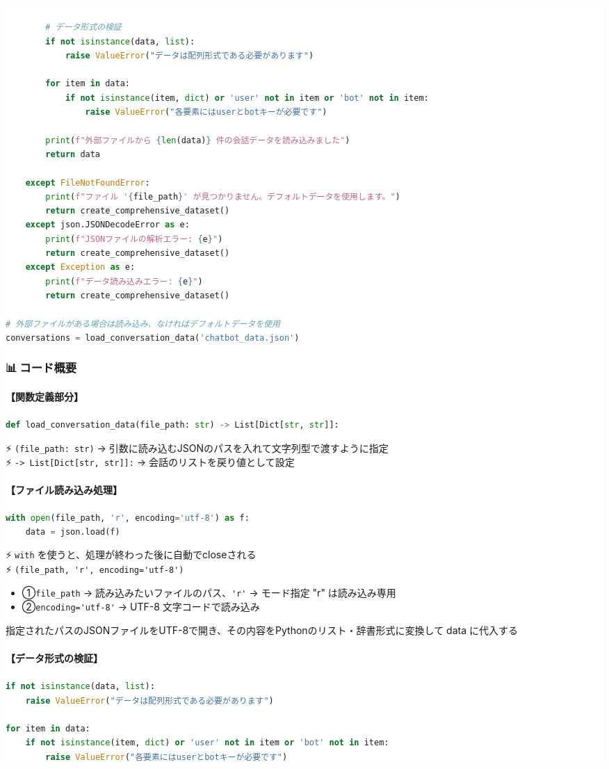 ```python
        
        # データ形式の検証
        if not isinstance(data, list):
            raise ValueError("データは配列形式である必要があります")
        
        for item in data:
            if not isinstance(item, dict) or 'user' not in item or 'bot' not in item:
                raise ValueError("各要素にはuserとbotキーが必要です")
        
        print(f"外部ファイルから {len(data)} 件の会話データを読み込みました")
        return data
        
    except FileNotFoundError:
        print(f"ファイル '{file_path}' が見つかりません。デフォルトデータを使用します。")
        return create_comprehensive_dataset()
    except json.JSONDecodeError as e:
        print(f"JSONファイルの解析エラー: {e}")
        return create_comprehensive_dataset()
    except Exception as e:
        print(f"データ読み込みエラー: {e}")
        return create_comprehensive_dataset()

# 外部ファイルがある場合は読み込み、なければデフォルトデータを使用
conversations = load_conversation_data('chatbot_data.json')
```

### 📊 コード概要

#### 【関数定義部分】

```python
def load_conversation_data(file_path: str) -> List[Dict[str, str]]:
```
⚡ `(file_path: str)` → 引数に読み込むJSONのパスを入れて文字列型で渡すように指定  
⚡ `-> List[Dict[str, str]]:` → 会話のリストを戻り値として設定

#### 【ファイル読み込み処理】

```python
with open(file_path, 'r', encoding='utf-8') as f:
    data = json.load(f)
```
⚡ `with` を使うと、処理が終わった後に自動でcloseされる  
⚡ `(file_path, 'r', encoding='utf-8')`
- ①`file_path` → 読み込みたいファイルのパス、`'r'` → モード指定 "r" は読み込み専用
- ②`encoding='utf-8'` → UTF-8 文字コードで読み込み

指定されたパスのJSONファイルをUTF-8で開き、その内容をPythonのリスト・辞書形式に変換して data に代入する

#### 【データ形式の検証】

```python
if not isinstance(data, list):
    raise ValueError("データは配列形式である必要があります")

for item in data:
    if not isinstance(item, dict) or 'user' not in item or 'bot' not in item:
        raise ValueError("各要素にはuserとbotキーが必要です")
```
